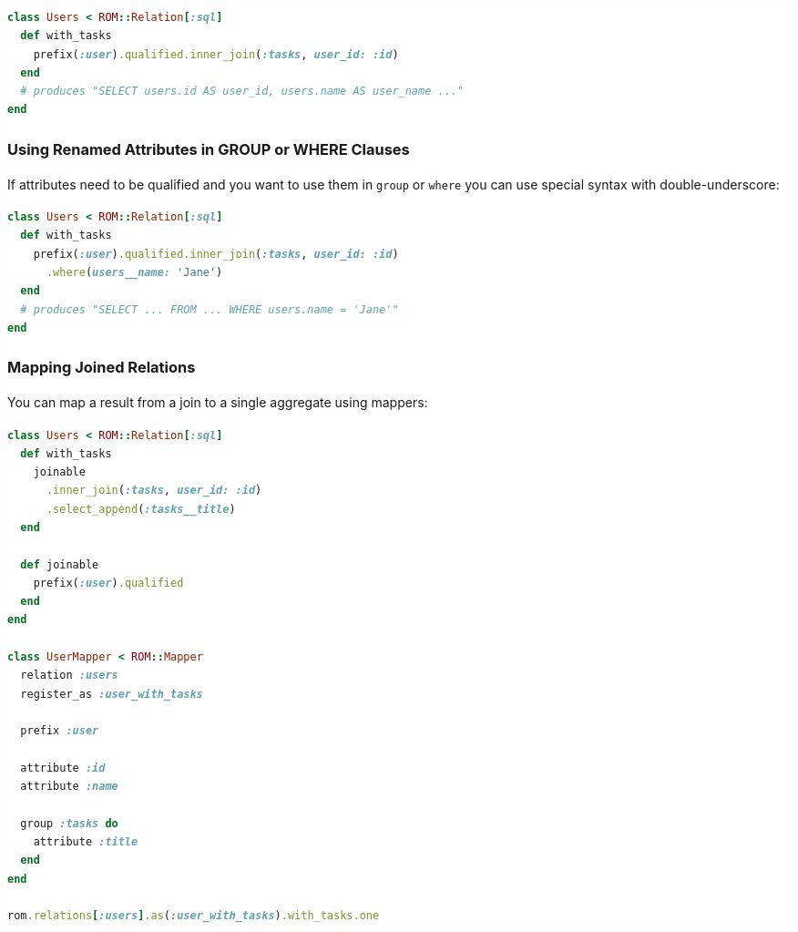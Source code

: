 ``` ruby
class Users < ROM::Relation[:sql]
  def with_tasks
    prefix(:user).qualified.inner_join(:tasks, user_id: :id)
  end
  # produces "SELECT users.id AS user_id, users.name AS user_name ..."
end
```

### Using Renamed Attributes in GROUP or WHERE Clauses

If attributes need to be qualified and you want to use them in `group` or `where`
you can use special syntax with double-underscore:

``` ruby
class Users < ROM::Relation[:sql]
  def with_tasks
    prefix(:user).qualified.inner_join(:tasks, user_id: :id)
      .where(users__name: 'Jane')
  end
  # produces "SELECT ... FROM ... WHERE users.name = 'Jane'"
end
```

### Mapping Joined Relations

You can map a result from a join to a single aggregate using mappers:

``` ruby
class Users < ROM::Relation[:sql]
  def with_tasks
    joinable
      .inner_join(:tasks, user_id: :id)
      .select_append(:tasks__title)
  end

  def joinable
    prefix(:user).qualified
  end
end

class UserMapper < ROM::Mapper
  relation :users
  register_as :user_with_tasks

  prefix :user

  attribute :id
  attribute :name

  group :tasks do
    attribute :title
  end
end

rom.relations[:users].as(:user_with_tasks).with_tasks.one
```
